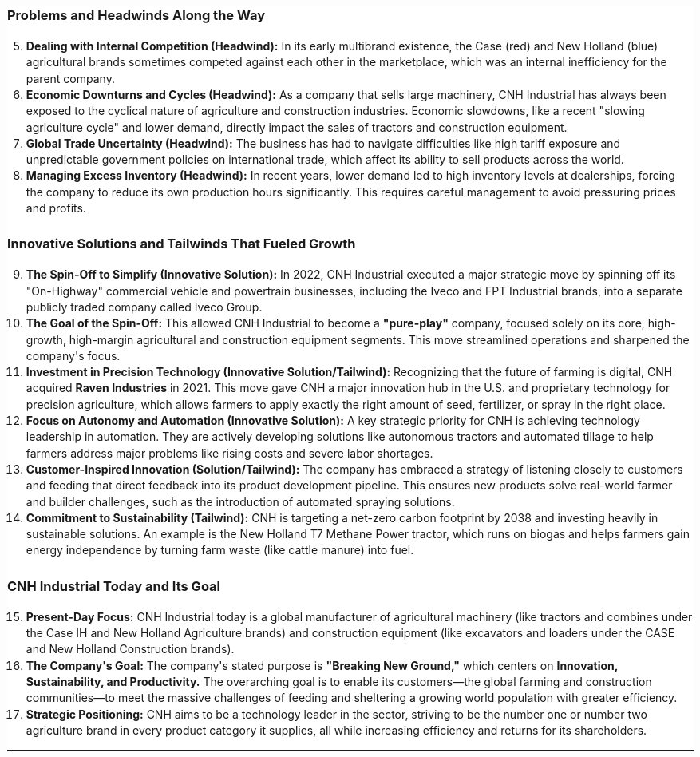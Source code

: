### Problems and Headwinds Along the Way

5.  **Dealing with Internal Competition (Headwind):** In its early multibrand existence, the Case (red) and New Holland (blue) agricultural brands sometimes competed against each other in the marketplace, which was an internal inefficiency for the parent company.
6.  **Economic Downturns and Cycles (Headwind):** As a company that sells large machinery, CNH Industrial has always been exposed to the cyclical nature of agriculture and construction industries. Economic slowdowns, like a recent "slowing agriculture cycle" and lower demand, directly impact the sales of tractors and construction equipment.
7.  **Global Trade Uncertainty (Headwind):** The business has had to navigate difficulties like high tariff exposure and unpredictable government policies on international trade, which affect its ability to sell products across the world.
8.  **Managing Excess Inventory (Headwind):** In recent years, lower demand led to high inventory levels at dealerships, forcing the company to reduce its own production hours significantly. This requires careful management to avoid pressuring prices and profits.

### Innovative Solutions and Tailwinds That Fueled Growth

9.  **The Spin-Off to Simplify (Innovative Solution):** In 2022, CNH Industrial executed a major strategic move by spinning off its "On-Highway" commercial vehicle and powertrain businesses, including the Iveco and FPT Industrial brands, into a separate publicly traded company called Iveco Group.
10. **The Goal of the Spin-Off:** This allowed CNH Industrial to become a **"pure-play"** company, focused solely on its core, high-growth, high-margin agricultural and construction equipment segments. This move streamlined operations and sharpened the company's focus.
11. **Investment in Precision Technology (Innovative Solution/Tailwind):** Recognizing that the future of farming is digital, CNH acquired **Raven Industries** in 2021. This move gave CNH a major innovation hub in the U.S. and proprietary technology for precision agriculture, which allows farmers to apply exactly the right amount of seed, fertilizer, or spray in the right place.
12. **Focus on Autonomy and Automation (Innovative Solution):** A key strategic priority for CNH is achieving technology leadership in automation. They are actively developing solutions like autonomous tractors and automated tillage to help farmers address major problems like rising costs and severe labor shortages.
13. **Customer-Inspired Innovation (Solution/Tailwind):** The company has embraced a strategy of listening closely to customers and feeding that direct feedback into its product development pipeline. This ensures new products solve real-world farmer and builder challenges, such as the introduction of automated spraying solutions.
14. **Commitment to Sustainability (Tailwind):** CNH is targeting a net-zero carbon footprint by 2038 and investing heavily in sustainable solutions. An example is the New Holland T7 Methane Power tractor, which runs on biogas and helps farmers gain energy independence by turning farm waste (like cattle manure) into fuel.

### CNH Industrial Today and Its Goal

15. **Present-Day Focus:** CNH Industrial today is a global manufacturer of agricultural machinery (like tractors and combines under the Case IH and New Holland Agriculture brands) and construction equipment (like excavators and loaders under the CASE and New Holland Construction brands).
16. **The Company's Goal:** The company's stated purpose is **"Breaking New Ground,"** which centers on **Innovation, Sustainability, and Productivity.** The overarching goal is to enable its customers—the global farming and construction communities—to meet the massive challenges of feeding and sheltering a growing world population with greater efficiency.
17. **Strategic Positioning:** CNH aims to be a technology leader in the sector, striving to be the number one or number two agriculture brand in every product category it supplies, all while increasing efficiency and returns for its shareholders.

---